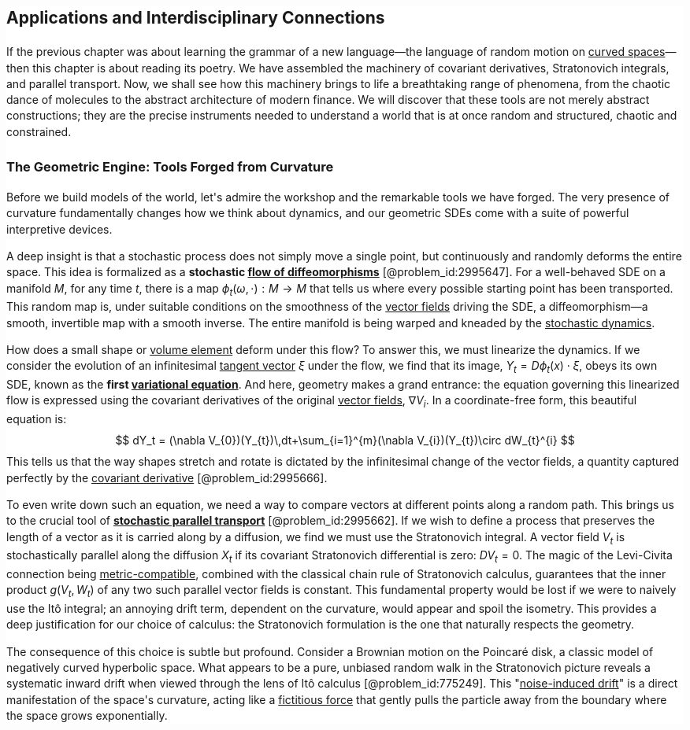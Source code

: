 ## Applications and Interdisciplinary Connections

If the previous chapter was about learning the grammar of a new language—the language of random motion on [curved spaces](@article_id:203841)—then this chapter is about reading its poetry. We have assembled the machinery of covariant derivatives, Stratonovich integrals, and parallel transport. Now, we shall see how this machinery brings to life a breathtaking range of phenomena, from the chaotic dance of molecules to the abstract architecture of modern finance. We will discover that these tools are not merely abstract constructions; they are the precise instruments needed to understand a world that is at once random and structured, chaotic and constrained.

### The Geometric Engine: Tools Forged from Curvature

Before we build models of the world, let's admire the workshop and the remarkable tools we have forged. The very presence of curvature fundamentally changes how we think about dynamics, and our geometric SDEs come with a suite of powerful interpretive devices.

A deep insight is that a stochastic process does not simply move a single point, but continuously and randomly deforms the entire space. This idea is formalized as a **stochastic [flow of diffeomorphisms](@article_id:193444)** [@problem_id:2995647]. For a well-behaved SDE on a manifold $M$, for any time $t$, there is a map $\phi_t(\omega, \cdot): M \to M$ that tells us where every possible starting point has been transported. This random map is, under suitable conditions on the smoothness of the [vector fields](@article_id:160890) driving the SDE, a diffeomorphism—a smooth, invertible map with a smooth inverse. The entire manifold is being warped and kneaded by the [stochastic dynamics](@article_id:158944).

How does a small shape or [volume element](@article_id:267308) deform under this flow? To answer this, we must linearize the dynamics. If we consider the evolution of an infinitesimal [tangent vector](@article_id:264342) $\xi$ under the flow, we find that its image, $Y_t = D\phi_t(x)\cdot\xi$, obeys its own SDE, known as the **first [variational equation](@article_id:634524)**. And here, geometry makes a grand entrance: the equation governing this linearized flow is expressed using the covariant derivatives of the original [vector fields](@article_id:160890), $\nabla V_i$. In a coordinate-free form, this beautiful equation is:
$$
dY_t = (\nabla V_{0})(Y_{t})\,dt+\sum_{i=1}^{m}(\nabla V_{i})(Y_{t})\circ dW_{t}^{i}
$$
This tells us that the way shapes stretch and rotate is dictated by the infinitesimal change of the vector fields, a quantity captured perfectly by the [covariant derivative](@article_id:151982) [@problem_id:2995666].

To even write down such an equation, we need a way to compare vectors at different points along a random path. This brings us to the crucial tool of **[stochastic parallel transport](@article_id:202741)** [@problem_id:2995662]. If we wish to define a process that preserves the length of a vector as it is carried along by a diffusion, we find we must use the Stratonovich integral. A vector field $V_t$ is stochastically parallel along the diffusion $X_t$ if its covariant Stratonovich differential is zero: $DV_t = 0$. The magic of the Levi-Civita connection being [metric-compatible](@article_id:159761), combined with the classical chain rule of Stratonovich calculus, guarantees that the inner product $g(V_t, W_t)$ of any two such parallel vector fields is constant. This fundamental property would be lost if we were to naively use the Itô integral; an annoying drift term, dependent on the curvature, would appear and spoil the isometry. This provides a deep justification for our choice of calculus: the Stratonovich formulation is the one that naturally respects the geometry.

The consequence of this choice is subtle but profound. Consider a Brownian motion on the Poincaré disk, a classic model of negatively curved hyperbolic space. What appears to be a pure, unbiased random walk in the Stratonovich picture reveals a systematic inward drift when viewed through the lens of Itô calculus [@problem_id:775249]. This "[noise-induced drift](@article_id:267480)" is a direct manifestation of the space's curvature, acting like a [fictitious force](@article_id:183959) that gently pulls the particle away from the boundary where the space grows exponentially.
